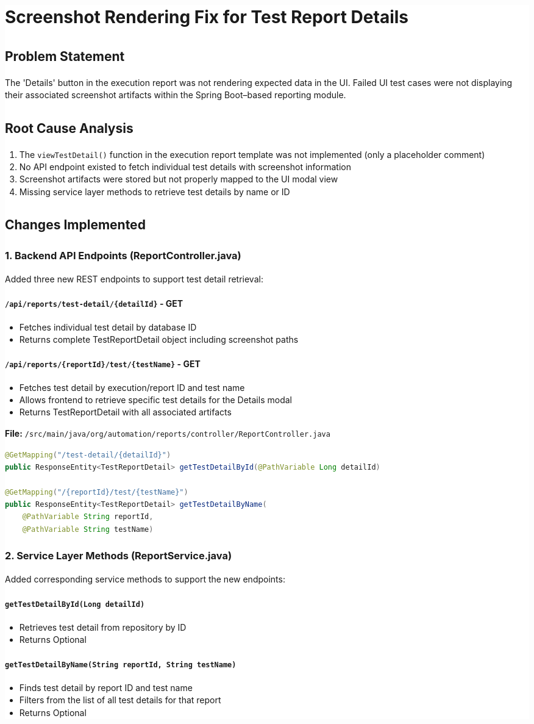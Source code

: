 # Screenshot Rendering Fix for Test Report Details

## Problem Statement
The 'Details' button in the execution report was not rendering expected data in the UI. Failed UI test cases were not displaying their associated screenshot artifacts within the Spring Boot–based reporting module.

## Root Cause Analysis
1. The `viewTestDetail()` function in the execution report template was not implemented (only a placeholder comment)
2. No API endpoint existed to fetch individual test details with screenshot information
3. Screenshot artifacts were stored but not properly mapped to the UI modal view
4. Missing service layer methods to retrieve test details by name or ID

## Changes Implemented

### 1. Backend API Endpoints (ReportController.java)
Added three new REST endpoints to support test detail retrieval:

#### `/api/reports/test-detail/{detailId}` - GET
- Fetches individual test detail by database ID
- Returns complete TestReportDetail object including screenshot paths

#### `/api/reports/{reportId}/test/{testName}` - GET
- Fetches test detail by execution/report ID and test name
- Allows frontend to retrieve specific test details for the Details modal
- Returns TestReportDetail with all associated artifacts

**File:** `/src/main/java/org/automation/reports/controller/ReportController.java`

```java
@GetMapping("/test-detail/{detailId}")
public ResponseEntity<TestReportDetail> getTestDetailById(@PathVariable Long detailId)

@GetMapping("/{reportId}/test/{testName}")
public ResponseEntity<TestReportDetail> getTestDetailByName(
    @PathVariable String reportId, 
    @PathVariable String testName)
```

### 2. Service Layer Methods (ReportService.java)
Added corresponding service methods to support the new endpoints:

#### `getTestDetailById(Long detailId)`
- Retrieves test detail from repository by ID
- Returns Optional<TestReportDetail>

#### `getTestDetailByName(String reportId, String testName)`
- Finds test detail by report ID and test name
- Filters from the list of all test details for that report
- Returns Optional<TestReportDetail>
